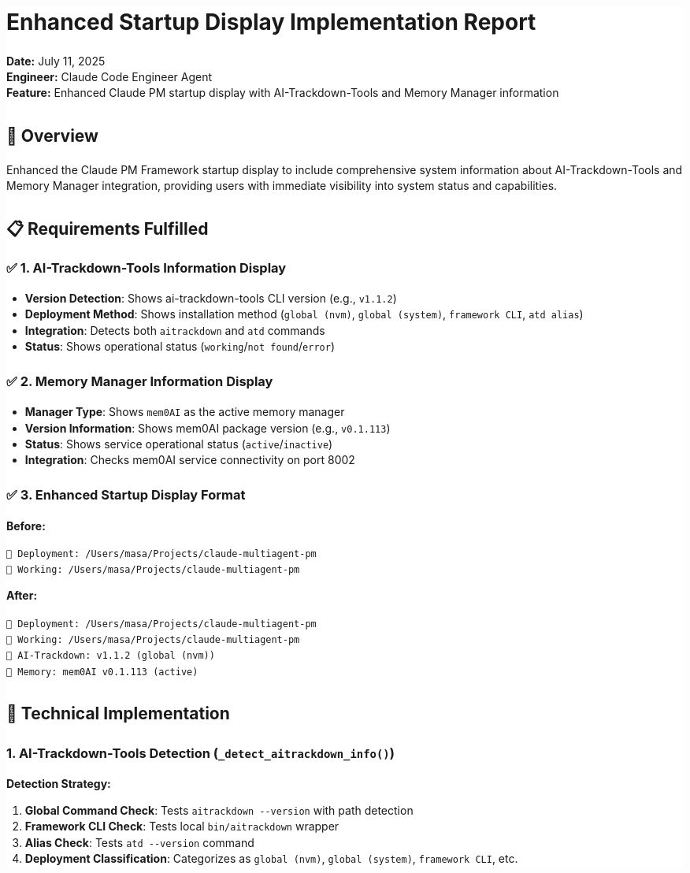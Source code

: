 # Enhanced Startup Display Implementation Report

**Date:** July 11, 2025  
**Engineer:** Claude Code Engineer Agent  
**Feature:** Enhanced Claude PM startup display with AI-Trackdown-Tools and Memory Manager information

## 🎯 Overview

Enhanced the Claude PM Framework startup display to include comprehensive system information about AI-Trackdown-Tools and Memory Manager integration, providing users with immediate visibility into system status and capabilities.

## 📋 Requirements Fulfilled

### ✅ 1. AI-Trackdown-Tools Information Display
- **Version Detection**: Shows ai-trackdown-tools CLI version (e.g., `v1.1.2`)
- **Deployment Method**: Shows installation method (`global (nvm)`, `global (system)`, `framework CLI`, `atd alias`)
- **Integration**: Detects both `aitrackdown` and `atd` commands
- **Status**: Shows operational status (`working`/`not found`/`error`)

### ✅ 2. Memory Manager Information Display  
- **Manager Type**: Shows `mem0AI` as the active memory manager
- **Version Information**: Shows mem0AI package version (e.g., `v0.1.113`)
- **Status**: Shows service operational status (`active`/`inactive`)
- **Integration**: Checks mem0AI service connectivity on port 8002

### ✅ 3. Enhanced Startup Display Format
**Before:**
```
📁 Deployment: /Users/masa/Projects/claude-multiagent-pm
📂 Working: /Users/masa/Projects/claude-multiagent-pm
```

**After:**
```
📁 Deployment: /Users/masa/Projects/claude-multiagent-pm
📂 Working: /Users/masa/Projects/claude-multiagent-pm
🔧 AI-Trackdown: v1.1.2 (global (nvm))
🧠 Memory: mem0AI v0.1.113 (active)
```

## 🔧 Technical Implementation

### 1. AI-Trackdown-Tools Detection (`_detect_aitrackdown_info()`)

**Detection Strategy:**
1. **Global Command Check**: Tests `aitrackdown --version` with path detection
2. **Framework CLI Check**: Tests local `bin/aitrackdown` wrapper
3. **Alias Check**: Tests `atd --version` command
4. **Deployment Classification**: Categorizes as `global (nvm)`, `global (system)`, `framework CLI`, etc.
